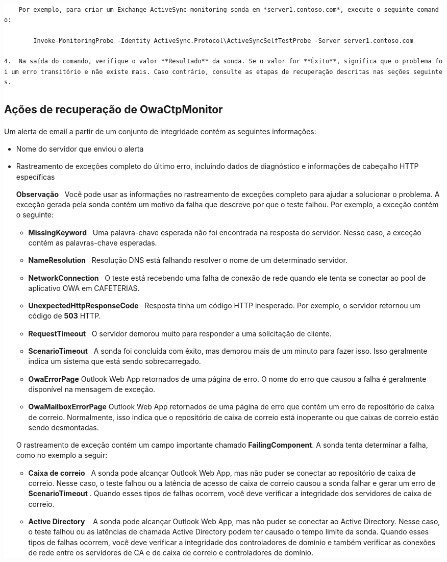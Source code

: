         Por exemplo, para criar um Exchange ActiveSync monitoring sonda em *server1.contoso.com*, execute o seguinte comando:
        
            Invoke-MonitoringProbe -Identity ActiveSync.Protocol\ActiveSyncSelfTestProbe -Server server1.contoso.com
    
    4.  Na saída do comando, verifique o valor **Resultado** da sonda. Se o valor for **Êxito**, significa que o problema foi um erro transitório e não existe mais. Caso contrário, consulte as etapas de recuperação descritas nas seções seguintes.

## Ações de recuperação de OwaCtpMonitor

Um alerta de email a partir de um conjunto de integridade contém as seguintes informações:

  - Nome do servidor que enviou o alerta

  - Rastreamento de exceções completo do último erro, incluindo dados de diagnóstico e informações de cabeçalho HTTP específicas  
    
    **Observação**   Você pode usar as informações no rastreamento de exceções completo para ajudar a solucionar o problema. A exceção gerada pela sonda contém um motivo da falha que descreve por que o teste falhou. Por exemplo, a exceção contém o seguinte:
    
      - **MissingKeyword**   Uma palavra-chave esperada não foi encontrada na resposta do servidor. Nesse caso, a exceção contém as palavras-chave esperadas.
    
      - **NameResolution**   Resolução DNS está falhando resolver o nome de um determinado servidor.
    
      - **NetworkConnection**   O teste está recebendo uma falha de conexão de rede quando ele tenta se conectar ao pool de aplicativo OWA em CAFETERIAS.
    
      - **UnexpectedHttpResponseCode**   Resposta tinha um código HTTP inesperado. Por exemplo, o servidor retornou um código de **503** HTTP.
    
      - **RequestTimeout**   O servidor demorou muito para responder a uma solicitação de cliente.
    
      - **ScenarioTimeout**   A sonda foi concluída com êxito, mas demorou mais de um minuto para fazer isso. Isso geralmente indica um sistema que está sendo sobrecarregado.
    
      - **OwaErrorPage** Outlook Web App retornados de uma página de erro. O nome do erro que causou a falha é geralmente disponível na mensagem de exceção.   
    
      - **OwaMailboxErrorPage** Outlook Web App retornados de uma página de erro que contém um erro de repositório de caixa de correio. Normalmente, isso indica que o repositório de caixa de correio está inoperante ou que caixas de correio estão sendo desmontadas.   
    
    O rastreamento de exceção contém um campo importante chamado **FailingComponent**. A sonda tenta determinar a falha, como no exemplo a seguir:
    
      - **Caixa de correio**   A sonda pode alcançar Outlook Web App, mas não puder se conectar ao repositório de caixa de correio. Nesse caso, o teste falhou ou a latência de acesso de caixa de correio causou a sonda falhar e gerar um erro de **ScenarioTimeout** . Quando esses tipos de falhas ocorrem, você deve verificar a integridade dos servidores de caixa de correio.
    
      - **Active Directory**    A sonda pode alcançar Outlook Web App, mas não puder se conectar ao Active Directory. Nesse caso, o teste falhou ou as latências de chamada Active Directory podem ter causado o tempo limite da sonda. Quando esses tipos de falhas ocorrem, você deve verificar a integridade dos controladores de domínio e também verificar as conexões de rede entre os servidores de CA e de caixa de correio e controladores de domínio.
    